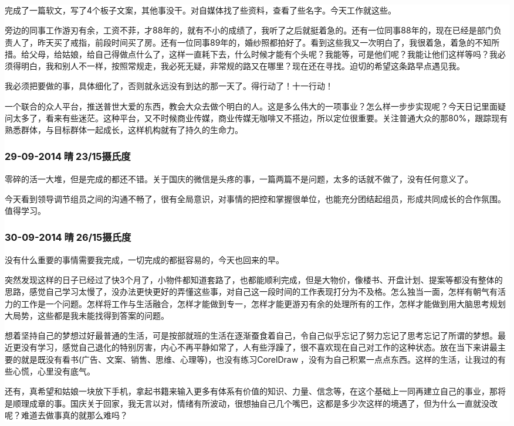 完成了一篇软文，写了4个板子文案，其他事没干。对自媒体找了些资料，查看了些名字。今天工作就这些。

旁边的同事工作游刃有余，工资不菲，才88年的，就有不小的成绩了，我听了之后就挺着急的。还有一位同事88年的，现在已经是部门负责人了，昨天买了戒指，前段时间买了房。还有一位同事89年的，婚纱照都拍好了。看到这些我又一次明白了，我很着急，着急的不知所措。给父母，给姑娘，给自己得做点什么了，这样一直耗下去，什么时候才能有个头呢？我能等，可是他们呢？我能让他们这样等吗？我必须得明白，我和别人不一样，按照常规走，我必死无疑，非常规的路又在哪里？现在还在寻找。迫切的希望这条路早点遇见我。

我必须把要做的事，具体细化了，否则就永远没有到达的那一天了。得行动了！十一行动！

一个联合的众人平台，推送普世大爱的东西，教会大众去做个明白的人。这是多么伟大的一项事业？怎么样一步步实现呢？今天日记里面疑问太多了，看来有些迷茫。这种平台，又不时候商业传媒，商业传媒无咖啡又不搭边，所以定位很重要。关注普通大众的那80%，跟踪现有熟悉群体，与目标群体一起成长，这样机构就有了持久的生命力。


### 29-09-2014 晴 23/15摄氏度

零碎的活一大堆，但是完成的都还不错。关于国庆的微信是头疼的事，一篇两篇不是问题，太多的话就不做了，没有任何意义了。

今天看到领导调节组员之间的沟通不畅了，很有全局意识，对事情的把控和掌握很单位，也能充分团结起组员，形成共同成长的合作氛围。值得学习。


### 30-09-2014 晴 26/15摄氏度

没有什么重要的事情需要我完成，一切完成的都挺容易的，今天也回来的早。

突然发现这样的日子已经过了快3个月了，小物件都知道套路了，也都能顺利完成，但是大物价，像楼书、开盘计划、提案等都没有整体的思路，感觉自己学习太慢了，没办法更快更好的弄懂这些事，对自己这一段时间的工作表现打分为不及格。怎么独当一面，怎样有朝气有活力的工作是一个问题。怎样将工作与生活融合，怎样才能做到专一，怎样才能更游刃有余的处理所有的工作，怎样才能做到用大脑思考规划大局势，这些都是我未能找得到答案的问题。

想着坚持自己的梦想过好最普通的生活，可是按部就班的生活在逐渐蚕食着自己，令自己似乎忘记了努力忘记了思考忘记了所谓的梦想。最近更没有学习，感觉自己退化的特别厉害，内心不再平静如常了，人有些浮躁了，很不喜欢现在自己对工作的这种状态。放在当下来讲最主要的就是既没有看书(广告、文案、销售、思维、心理等)，也没有练习CorelDraw ，没有为自己积累一点点东西。这样的生活，让我过的有些心慌，心里没有底气。

还有，真希望和姑娘一块放下手机，拿起书籍来输入更多有体系有价值的知识、力量、信念等，在这个基础上一同再建立自己的事业，那将是顺理成章的事。国庆关于回家，我无言以对，情绪有所波动，很想抽自己几个嘴巴，这都是多少次这样的境遇了，但为什么一直就没改呢？难道去做事真的就那么难吗？
